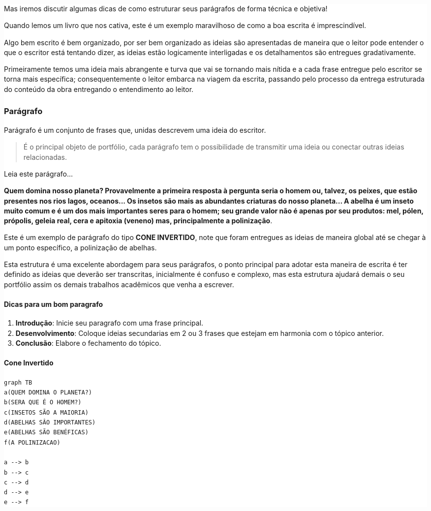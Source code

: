 Mas iremos discutir algumas dicas de como estruturar seus parágrafos de forma técnica e objetiva!

Quando lemos um livro que nos cativa, este é um exemplo maravilhoso de como a boa escrita é  imprescindível.

Algo bem escrito é bem organizado, por ser bem organizado as ideias são apresentadas de maneira que o leitor pode entender o que o escritor está tentando dizer, as ideias estão logicamente interligadas e os detalhamentos são entregues gradativamente. 

Primeiramente temos uma ideia mais abrangente e turva que vai se tornando mais nítida e a cada frase entregue pelo escritor se torna mais específica; consequentemente o leitor embarca na viagem da escrita, passando pelo processo da entrega estruturada do conteúdo da obra entregando o entendimento ao leitor.

### Parágrafo

Parágrafo é um conjunto de frases que, unidas descrevem uma ideia do escritor.

> É o principal objeto de portfólio, cada parágrafo tem o possibilidade de transmitir uma ideia ou conectar outras ideias relacionadas.

Leia este parágrafo...

**Quem domina nosso planeta? Provavelmente a primeira resposta à pergunta seria o homem ou, talvez, os peixes, que estão presentes nos rios lagos, oceanos... Os insetos são mais as abundantes criaturas do nosso planeta... A abelha é um inseto muito comum e é um dos mais importantes seres para o homem; seu grande valor não é apenas por seu produtos: mel, pólen, própolis, geleia real, cera e apitoxia (veneno) mas, principalmente a polinização**.

Este é um exemplo de parágrafo do tipo **CONE INVERTIDO**, note que foram entregues as ideias de maneira global até se chegar à um ponto específico, a polinização de abelhas.

Esta estrutura é uma excelente abordagem para seus parágrafos, o ponto principal para adotar esta maneira de escrita é ter definido as ideias que deverão ser transcritas, inicialmente é confuso e complexo, mas esta estrutura ajudará demais o seu portfólio assim os demais trabalhos acadêmicos que venha a escrever.  

#### Dicas para um bom paragrafo

1. **Introdução**: Inicie seu paragrafo com uma frase principal.
2. **Desenvolvimento**: Coloque ideias secundarias em 2 ou 3 frases que estejam em harmonia com o tópico anterior.
3. **Conclusão**: Elabore o fechamento do tópico.

#### Cone Invertido

```mermaid
graph TB
a(QUEM DOMINA O PLANETA?)
b(SERA QUE É O HOMEM?)
c(INSETOS SÃO A MAIORIA)
d(ABELHAS SÂO IMPORTANTES)
e(ABELHAS SÃO BENÉFICAS)
f(A POLINIZACAO)

a --> b 
b --> c 
c --> d 
d --> e 
e --> f

```
